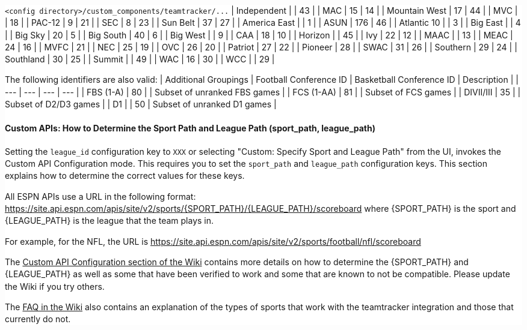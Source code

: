 ```<config directory>/custom_components/teamtracker/...```
| Independent |  | 43 |
| MAC | 15 | 14 |
| Mountain West | 17 | 44 |
| MVC |  | 18 |
| PAC-12 | 9 | 21 | 
| SEC | 8 | 23 |
| Sun Belt | 37 | 27 |
| America East |  | 1 |
| ASUN | 176 | 46 |
| Atlantic 10 |  | 3 |
| Big East |  | 4 |
| Big Sky | 20 | 5 |
| Big South | 40 | 6 |
| Big West |  | 9 |
| CAA | 18 | 10 |
| Horizon |  | 45 |
| Ivy | 22 | 12 |
| MAAC |  | 13 |
| MEAC | 24 | 16 |
| MVFC | 21 |
| NEC | 25 | 19 |
| OVC | 26 | 20 |
| Patriot | 27 | 22 |
| Pioneer | 28 |
| SWAC | 31 | 26 |
| Southern | 29 | 24 |
| Southland | 30 | 25 |
| Summit |  | 49 |
| WAC | 16 | 30 |
| WCC |  | 29 |

The following identifiers are also valid:
| Additional Groupings | Football Conference ID | Basketball Conference ID | Description |
| --- | --- | --- | --- |
| FBS (1-A) | 80 |  | Subset of unranked FBS games |
| FCS (1-AA) | 81 |  | Subset of FCS games |
| DIVII/III | 35 |  | Subset of D2/D3 games |
| D1 |  | 50 | Subset of unranked D1 games |

#### Custom APIs:  How to Determine the Sport Path and League Path (sport_path, league_path)

Setting the `league_id` configuration key to `XXX` or selecting "Custom: Specify Sport and League Path" from the UI, invokes the Custom API Configuration mode. 
 This requires you to set the `sport_path` and `league_path` configuration keys.  This section explains how to determine the correct values for these keys.

All ESPN APIs use a URL in the following format:
https://site.api.espn.com/apis/site/v2/sports/{SPORT_PATH}/{LEAGUE_PATH}/scoreboard
where {SPORT_PATH} is the sport and {LEAGUE_PATH} is the league that the team plays in.

For example, for the NFL, the URL is https://site.api.espn.com/apis/site/v2/sports/football/nfl/scoreboard

The [Custom API Configuration section of the Wiki](https://github.com/vasqued2/ha-teamtracker/wiki/Custom-API-Configurations) contains more details on how to determine the {SPORT_PATH} and {LEAGUE_PATH} as well as some that have been verified to work and some that are known to not be compatible.  Please update the Wiki if you try others.

The [FAQ in the Wiki](https://github.com/vasqued2/ha-teamtracker/wiki/Frequently-Asked-Questions) also contains an explanation of the types of sports that work with the teamtracker integration and those that currently do not.

```